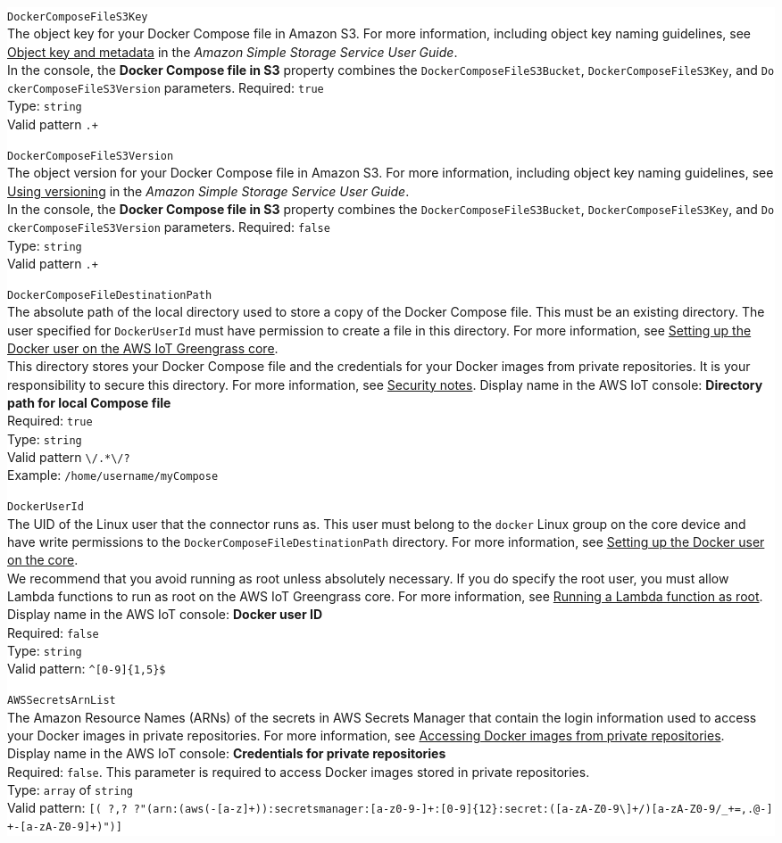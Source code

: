 `DockerComposeFileS3Key`  
The object key for your Docker Compose file in Amazon S3\. For more information, including object key naming guidelines, see [Object key and metadata](https://docs.aws.amazon.com/AmazonS3/latest/dev/UsingMetadata.html) in the *Amazon Simple Storage Service User Guide*\.  
In the console, the **Docker Compose file in S3** property combines the `DockerComposeFileS3Bucket`, `DockerComposeFileS3Key`, and `DockerComposeFileS3Version` parameters\.
Required: `true`  
Type: `string`  
Valid pattern `.+`

`DockerComposeFileS3Version`  
The object version for your Docker Compose file in Amazon S3\. For more information, including object key naming guidelines, see [Using versioning](https://docs.aws.amazon.com/AmazonS3/latest/dev/Versioning.html) in the *Amazon Simple Storage Service User Guide*\.  
In the console, the **Docker Compose file in S3** property combines the `DockerComposeFileS3Bucket`, `DockerComposeFileS3Key`, and `DockerComposeFileS3Version` parameters\.
Required: `false`  
Type: `string`  
Valid pattern `.+`

`DockerComposeFileDestinationPath`  
The absolute path of the local directory used to store a copy of the Docker Compose file\. This must be an existing directory\. The user specified for `DockerUserId` must have permission to create a file in this directory\. For more information, see [Setting up the Docker user on the AWS IoT Greengrass core](#docker-app-connector-linux-user)\.  
This directory stores your Docker Compose file and the credentials for your Docker images from private repositories\. It is your responsibility to secure this directory\. For more information, see [Security notes](#docker-app-connector-security)\.
Display name in the AWS IoT console: **Directory path for local Compose file**  
Required: `true`  
Type: `string`  
Valid pattern `\/.*\/?`  
Example: `/home/username/myCompose`

`DockerUserId`  
The UID of the Linux user that the connector runs as\. This user must belong to the `docker` Linux group on the core device and have write permissions to the `DockerComposeFileDestinationPath` directory\. For more information, see [Setting up the Docker user on the core](#docker-app-connector-linux-user)\.  
<a name="avoid-running-as-root"></a>We recommend that you avoid running as root unless absolutely necessary\. If you do specify the root user, you must allow Lambda functions to run as root on the AWS IoT Greengrass core\. For more information, see [Running a Lambda function as root](lambda-group-config.md#lambda-running-as-root)\.
Display name in the AWS IoT console: **Docker user ID**  
Required: `false`  
Type: `string`  
Valid pattern: `^[0-9]{1,5}$`

`AWSSecretsArnList`  
The Amazon Resource Names \(ARNs\) of the secrets in AWS Secrets Manager that contain the login information used to access your Docker images in private repositories\. For more information, see [Accessing Docker images from private repositories](#access-private-repositories)\.  
Display name in the AWS IoT console: **Credentials for private repositories**  
Required: `false`\. This parameter is required to access Docker images stored in private repositories\.  
Type: `array` of `string`  
Valid pattern: `[( ?,? ?"(arn:(aws(-[a-z]+)):secretsmanager:[a-z0-9-]+:[0-9]{12}:secret:([a-zA-Z0-9\]+/)[a-zA-Z0-9/_+=,.@-]+-[a-zA-Z0-9]+)")]`
